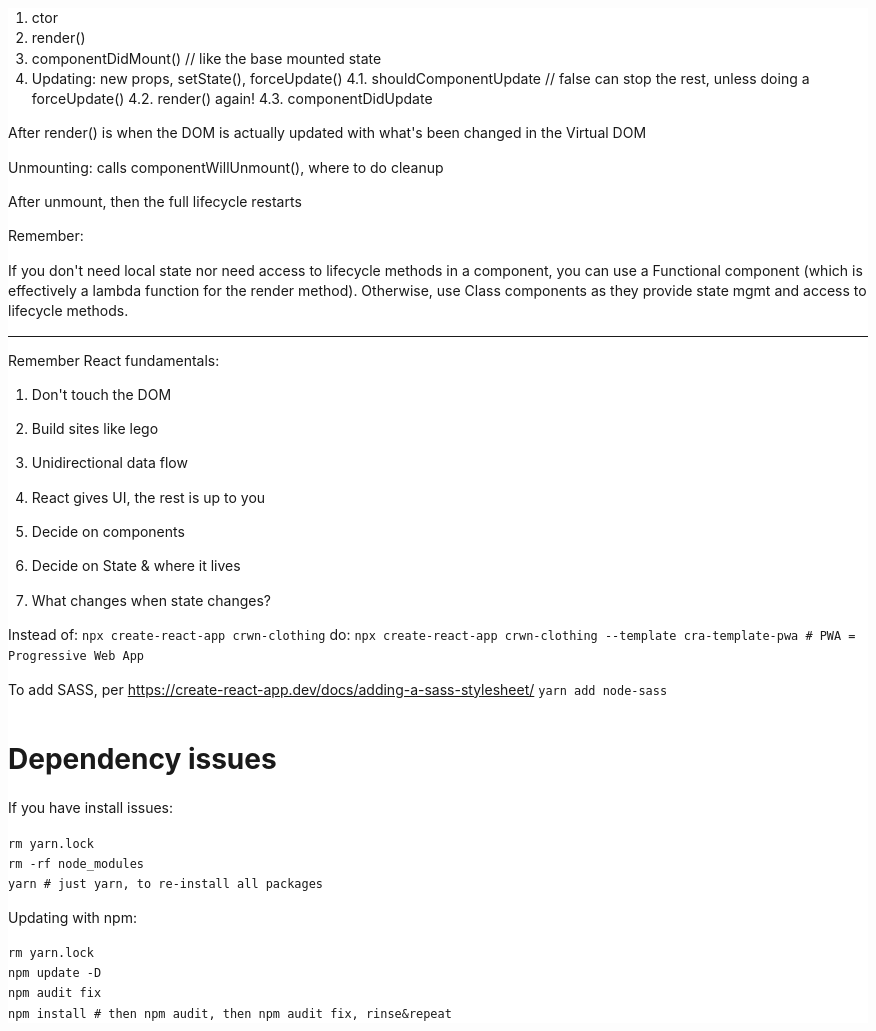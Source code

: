1. ctor
2. render()
3. componentDidMount() // like the base mounted state
4. Updating: new props, setState(), forceUpdate()
    4.1. shouldComponentUpdate // false can stop the rest, unless doing a forceUpdate()
    4.2. render() again!
    4.3. componentDidUpdate

After render() is when the DOM is actually updated with what's been changed in the Virtual DOM

Unmounting: calls componentWillUnmount(), where to do cleanup

After unmount, then the full lifecycle restarts

Remember:

If you don't need local state nor need access to lifecycle methods in a component, you can use a Functional component (which is effectively a lambda function for the render method).
Otherwise, use Class components as they provide state mgmt and access to lifecycle methods.

---

Remember React fundamentals:
1. Don't touch the DOM
2. Build sites like lego
3. Unidirectional data flow
4. React gives UI, the rest is up to you

1. Decide on components
2. Decide on State & where it lives
3. What changes when state changes?

Instead of:
`npx create-react-app crwn-clothing`
do:
`npx create-react-app crwn-clothing --template cra-template-pwa # PWA = Progressive Web App`

To add SASS, per https://create-react-app.dev/docs/adding-a-sass-stylesheet/
`yarn add node-sass`

# Dependency issues

If you have install issues:
```
rm yarn.lock
rm -rf node_modules
yarn # just yarn, to re-install all packages
```

Updating with npm:
```
rm yarn.lock
npm update -D
npm audit fix
npm install # then npm audit, then npm audit fix, rinse&repeat
```
